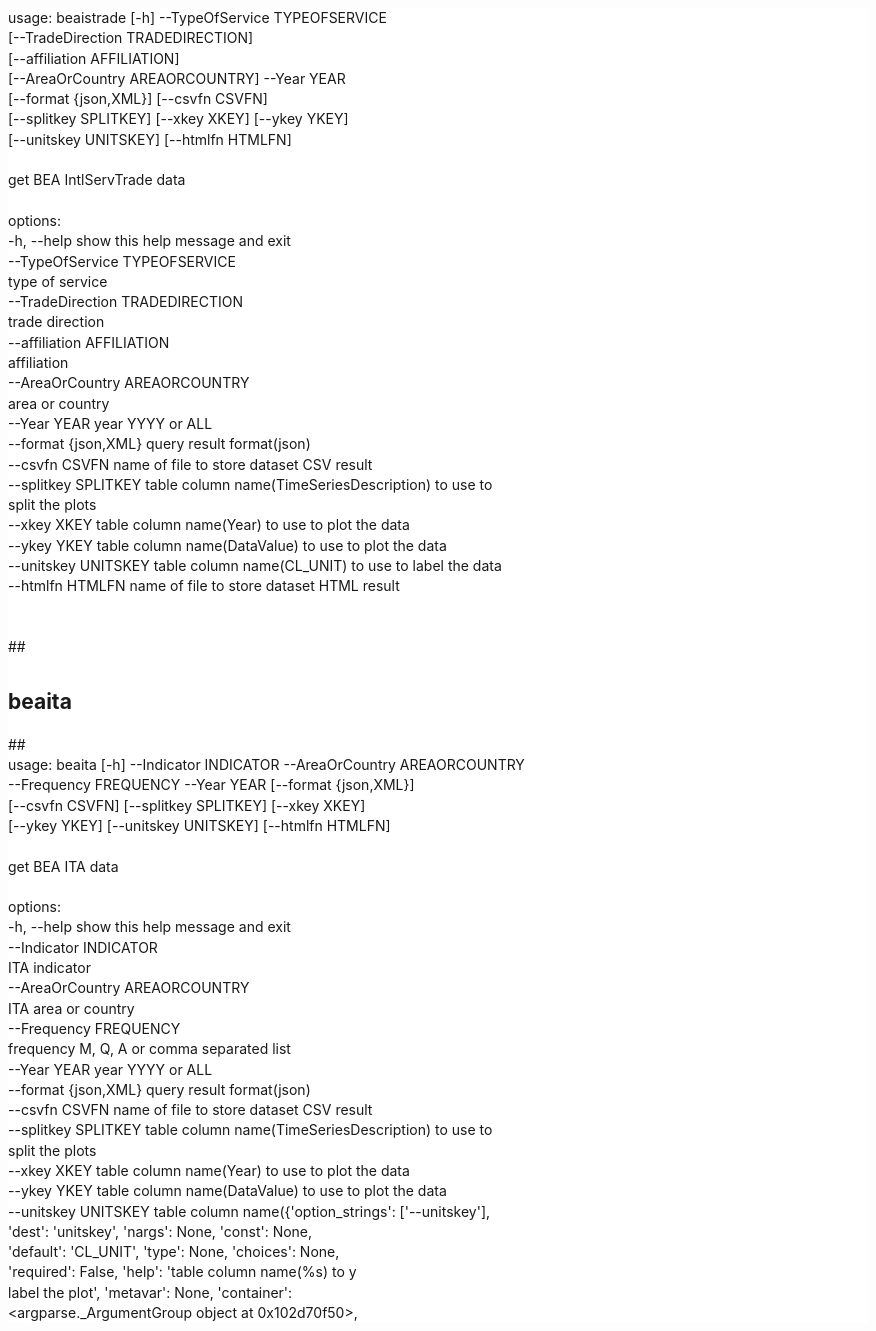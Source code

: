 usage: beaistrade [-h] --TypeOfService TYPEOFSERVICE<br/>
[--TradeDirection TRADEDIRECTION]<br/>
[--affiliation AFFILIATION]<br/>
[--AreaOrCountry AREAORCOUNTRY] --Year YEAR<br/>
[--format {json,XML}] [--csvfn CSVFN]<br/>
[--splitkey SPLITKEY] [--xkey XKEY] [--ykey YKEY]<br/>
[--unitskey UNITSKEY] [--htmlfn HTMLFN]<br/>
<br/>
get BEA IntlServTrade data<br/>
<br/>
options:<br/>
-h, --help            show this help message and exit<br/>
--TypeOfService TYPEOFSERVICE<br/>
type of service<br/>
--TradeDirection TRADEDIRECTION<br/>
trade direction<br/>
--affiliation AFFILIATION<br/>
affiliation<br/>
--AreaOrCountry AREAORCOUNTRY<br/>
area or country<br/>
--Year YEAR           year YYYY or ALL<br/>
--format {json,XML}   query result format(json)<br/>
--csvfn CSVFN         name of file to store dataset CSV result<br/>
--splitkey SPLITKEY   table column name(TimeSeriesDescription) to use to<br/>
split the plots<br/>
--xkey XKEY           table column name(Year) to use to plot the data<br/>
--ykey YKEY           table column name(DataValue) to use to plot the data<br/>
--unitskey UNITSKEY   table column name(CL_UNIT) to use to label the data<br/>
--htmlfn HTMLFN       name of file to store dataset HTML result<br/>
<br/>
<br/>
##<br/>
## beaita<br/>
##<br/>
usage: beaita [-h] --Indicator INDICATOR --AreaOrCountry AREAORCOUNTRY<br/>
--Frequency FREQUENCY --Year YEAR [--format {json,XML}]<br/>
[--csvfn CSVFN] [--splitkey SPLITKEY] [--xkey XKEY]<br/>
[--ykey YKEY] [--unitskey UNITSKEY] [--htmlfn HTMLFN]<br/>
<br/>
get BEA ITA data<br/>
<br/>
options:<br/>
-h, --help            show this help message and exit<br/>
--Indicator INDICATOR<br/>
ITA indicator<br/>
--AreaOrCountry AREAORCOUNTRY<br/>
ITA area or country<br/>
--Frequency FREQUENCY<br/>
frequency M, Q, A or comma separated list<br/>
--Year YEAR           year YYYY or ALL<br/>
--format {json,XML}   query result format(json)<br/>
--csvfn CSVFN         name of file to store dataset CSV result<br/>
--splitkey SPLITKEY   table column name(TimeSeriesDescription) to use to<br/>
split the plots<br/>
--xkey XKEY           table column name(Year) to use to plot the data<br/>
--ykey YKEY           table column name(DataValue) to use to plot the data<br/>
--unitskey UNITSKEY   table column name({'option_strings': ['--unitskey'],<br/>
'dest': 'unitskey', 'nargs': None, 'const': None,<br/>
'default': 'CL_UNIT', 'type': None, 'choices': None,<br/>
'required': False, 'help': 'table column name(%s) to y<br/>
label the plot', 'metavar': None, 'container':<br/>
<argparse._ArgumentGroup object at 0x102d70f50>,<br/>